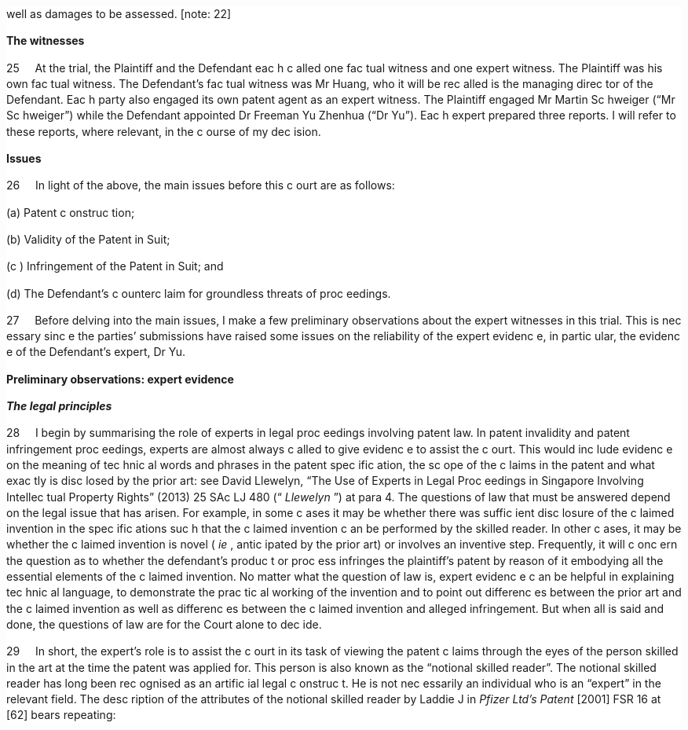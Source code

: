 well as damages to be assessed. [note: 22] 

**The witnesses** 

25     At the trial, the Plaintiff and the Defendant eac h c alled one fac tual witness and one expert witness. The Plaintiff was his own fac tual witness. The Defendant’s fac tual witness was Mr Huang, who it will be rec alled is the managing direc tor of the Defendant. Eac h party also engaged its own patent agent as an expert witness. The Plaintiff engaged Mr Martin Sc hweiger (“Mr Sc hweiger”) while the Defendant appointed Dr Freeman Yu Zhenhua (“Dr Yu”). Eac h expert prepared three reports. I will refer to these reports, where relevant, in the c ourse of my dec ision. 

**Issues** 

26     In light of the above, the main issues before this c ourt are as follows: 

 (a) Patent c onstruc tion; 

 (b) Validity of the Patent in Suit; 

 (c ) Infringement of the Patent in Suit; and 

 (d) The Defendant’s c ounterc laim for groundless threats of proc eedings. 

27     Before delving into the main issues, I make a few preliminary observations about the expert witnesses in this trial. This is nec essary sinc e the parties’ submissions have raised some issues on the reliability of the expert evidenc e, in partic ular, the evidenc e of the Defendant’s expert, Dr Yu. 


**Preliminary observations: expert evidence** 

**_The legal principles_** 

28     I begin by summarising the role of experts in legal proc eedings involving patent law. In patent invalidity and patent infringement proc eedings, experts are almost always c alled to give evidenc e to assist the c ourt. This would inc lude evidenc e on the meaning of tec hnic al words and phrases in the patent spec ific ation, the sc ope of the c laims in the patent and what exac tly is disc losed by the prior art: see David Llewelyn, “The Use of Experts in Legal Proc eedings in Singapore Involving Intellec tual Property Rights” (2013) 25 SAc LJ 480 (“ _Llewelyn_ ”) at para 4. The questions of law that must be answered depend on the legal issue that has arisen. For example, in some c ases it may be whether there was suffic ient disc losure of the c laimed invention in the spec ific ations suc h that the c laimed invention c an be performed by the skilled reader. In other c ases, it may be whether the c laimed invention is novel ( _ie_ , antic ipated by the prior art) or involves an inventive step. Frequently, it will c onc ern the question as to whether the defendant’s produc t or proc ess infringes the plaintiff’s patent by reason of it embodying all the essential elements of the c laimed invention. No matter what the question of law is, expert evidenc e c an be helpful in explaining tec hnic al language, to demonstrate the prac tic al working of the invention and to point out differenc es between the prior art and the c laimed invention as well as differenc es between the c laimed invention and alleged infringement. But when all is said and done, the questions of law are for the Court alone to dec ide. 

29     In short, the expert’s role is to assist the c ourt in its task of viewing the patent c laims through the eyes of the person skilled in the art at the time the patent was applied for. This person is also known as the “notional skilled reader”. The notional skilled reader has long been rec ognised as an artific ial legal c onstruc t. He is not nec essarily an individual who is an “expert” in the relevant field. The desc ription of the attributes of the notional skilled reader by Laddie J in _Pfizer Ltd’s Patent_ [2001] FSR 16 at [62] bears repeating: 
